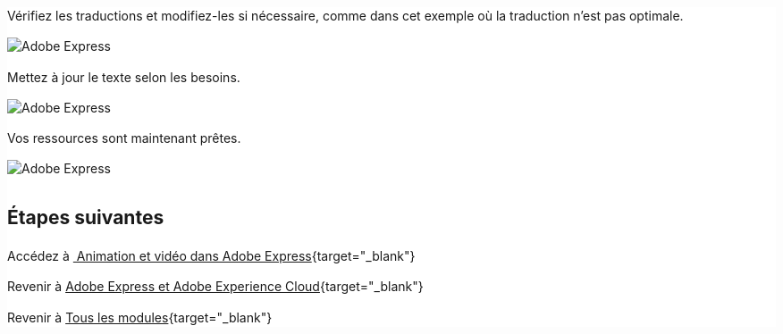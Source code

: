 Vérifiez les traductions et modifiez-les si nécessaire, comme dans cet exemple où la traduction n’est pas optimale.

![Adobe Express](./images/express53.png)

Mettez à jour le texte selon les besoins.

![Adobe Express](./images/express54.png)

Vos ressources sont maintenant prêtes.

![Adobe Express](./images/express55.png)

## Étapes suivantes

Accédez à [&#x200B; Animation et vidéo dans Adobe Express &#x200B;](./ex2.md){target="_blank"}

Revenir à [Adobe Express et Adobe Experience Cloud](./express.md){target="_blank"}

Revenir à [Tous les modules](./../../../overview.md){target="_blank"}
